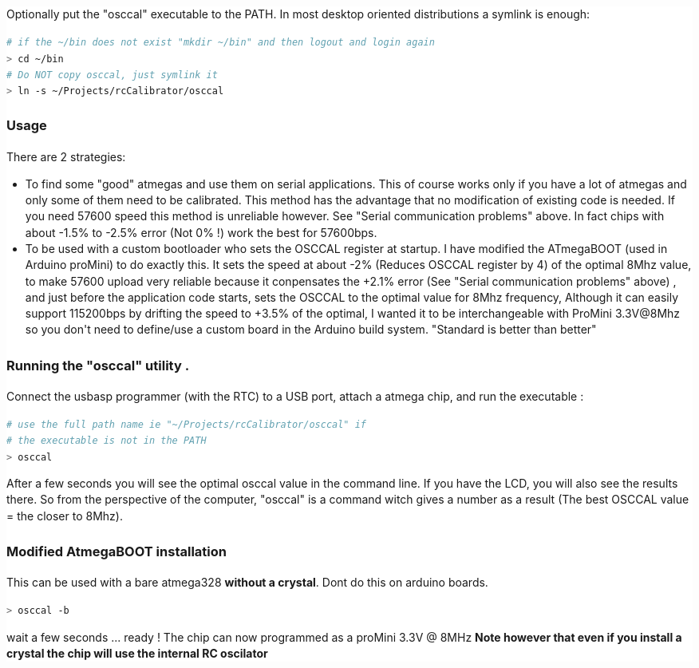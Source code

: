 Optionally put the "osccal" executable to the PATH. In most desktop oriented distributions
a symlink is enough:
```sh
# if the ~/bin does not exist "mkdir ~/bin" and then logout and login again
> cd ~/bin
# Do NOT copy osccal, just symlink it
> ln -s ~/Projects/rcCalibrator/osccal
```

### Usage

There are 2 strategies:
- To find some "good" atmegas and use them on serial applications. This of
course works only if you have a lot of atmegas and only some of them
need to be calibrated. This method has the advantage that no
modification of existing code is needed. If you need 57600 speed this
method is unreliable however. See "Serial communication problems" above. In fact
chips with about -1.5% to -2.5% error (Not 0% !) work the best for 57600bps.
- To be used with a custom bootloader who sets the OSCCAL register at
startup. I have modified the ATmegaBOOT (used in
Arduino proMini) to do exactly this. It sets the speed at about -2% (Reduces OSCCAL register by 4) of
the optimal 8Mhz value, to make 57600 upload very reliable because it conpensates the +2.1% error
(See "Serial communication problems" above) , and just
before the application code starts, sets the OSCCAL to the optimal
value for 8Mhz frequency, Although it can easily support 115200bps
by drifting the speed to +3.5% of the optimal, I
wanted it to be interchangeable with ProMini 3.3V@8Mhz  so you don't need to
define/use a custom board in the Arduino build system. "Standard is better than
better"

### Running the "osccal" utility .
Connect the usbasp programmer (with the RTC) to a USB port,
attach a atmega chip, and run the executable :
```sh
# use the full path name ie "~/Projects/rcCalibrator/osccal" if
# the executable is not in the PATH
> osccal
```
After a few seconds you will see the optimal osccal value in the command
line. If you have the LCD, you will also see the results there.
So from the perspective of the computer, "osccal" is a command witch
gives a number as a result (The best OSCCAL value = the closer to 8Mhz).

### Modified AtmegaBOOT installation
This can be used with a bare atmega328 **without a crystal**. Dont do this on arduino boards.

```sh
> osccal -b
```

wait a few seconds ... ready !
The chip can now programmed as a proMini 3.3V @ 8MHz
**Note however that even if you install a crystal the chip will use the internal RC oscilator**
